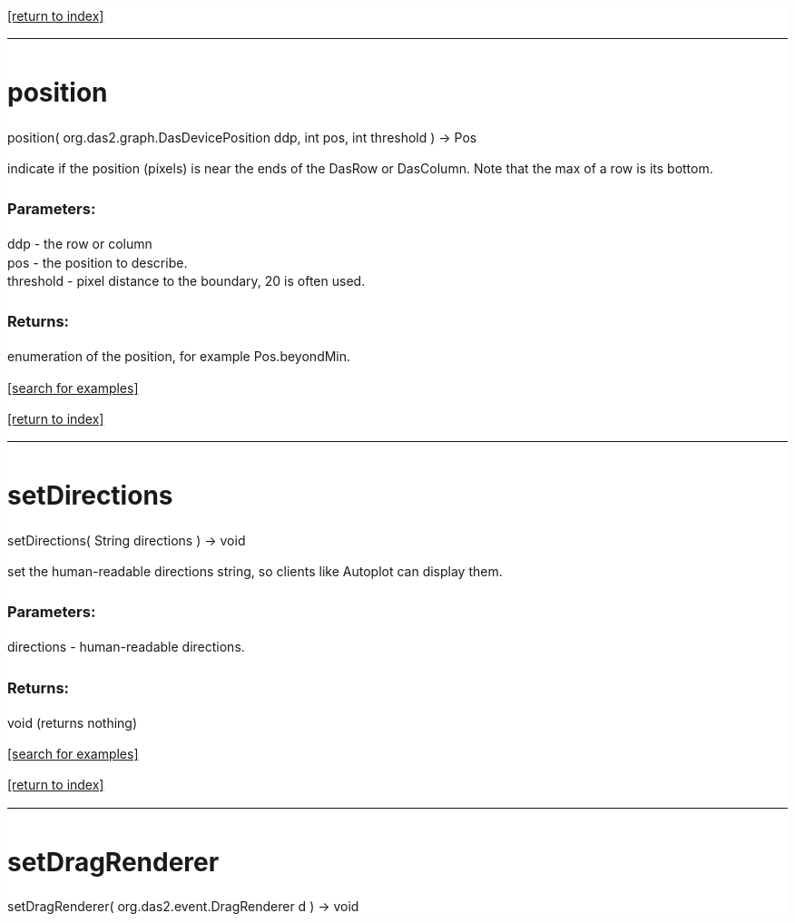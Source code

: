 <a href="https://github.com/autoplot/documentation/blob/master/javadoc/index-all.md">[return to index]</a>

***
<a name="position"></a>
# position
position( org.das2.graph.DasDevicePosition ddp, int pos, int threshold ) &rarr; Pos

indicate if the position (pixels) is near the ends of the DasRow or
 DasColumn.  Note that the max of a row is its bottom.

### Parameters:
ddp - the row or column
<br>pos - the position to describe.
<br>threshold - pixel distance to the boundary, 20 is often used.

### Returns:
enumeration of the position, for example Pos.beyondMin.

<a href="https://github.com/autoplot/dev/search?q=position&unscoped_q=position">[search for examples]</a>

<a href="https://github.com/autoplot/documentation/blob/master/javadoc/index-all.md">[return to index]</a>

***
<a name="setDirections"></a>
# setDirections
setDirections( String directions ) &rarr; void

set the human-readable directions string, so clients like Autoplot can display
 them.

### Parameters:
directions - human-readable directions.

### Returns:
void (returns nothing)


<a href="https://github.com/autoplot/dev/search?q=setDirections&unscoped_q=setDirections">[search for examples]</a>

<a href="https://github.com/autoplot/documentation/blob/master/javadoc/index-all.md">[return to index]</a>

***
<a name="setDragRenderer"></a>
# setDragRenderer
setDragRenderer( org.das2.event.DragRenderer d ) &rarr; void
